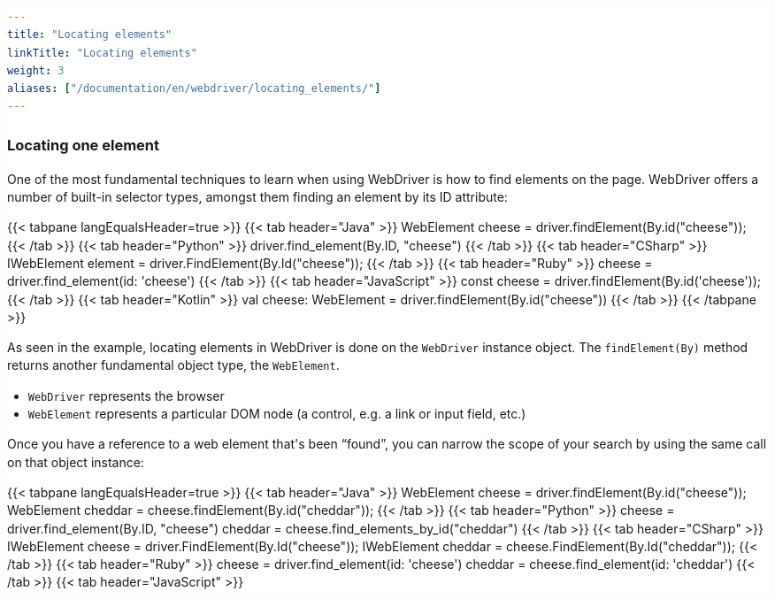 ```yaml
---
title: "Locating elements"
linkTitle: "Locating elements"
weight: 3
aliases: ["/documentation/en/webdriver/locating_elements/"]
---
```


### Locating one element

One of the most fundamental techniques to learn when using WebDriver is
how to find elements on the page. WebDriver offers a number of built-in selector
types, amongst them finding an element by its ID attribute:

{{< tabpane langEqualsHeader=true >}}
  {{< tab header="Java" >}}
WebElement cheese = driver.findElement(By.id("cheese"));
  {{< /tab >}}
  {{< tab header="Python" >}}
driver.find_element(By.ID, "cheese")
  {{< /tab >}}
  {{< tab header="CSharp" >}}
IWebElement element = driver.FindElement(By.Id("cheese"));
  {{< /tab >}}
  {{< tab header="Ruby" >}}
cheese = driver.find_element(id: 'cheese')
  {{< /tab >}}
  {{< tab header="JavaScript" >}}
const cheese = driver.findElement(By.id('cheese'));
  {{< /tab >}}
  {{< tab header="Kotlin" >}}
val cheese: WebElement = driver.findElement(By.id("cheese"))
  {{< /tab >}}
{{< /tabpane >}}

As seen in the example, locating elements in WebDriver is done on the
`WebDriver` instance object. The `findElement(By)` method returns
another fundamental object type, the `WebElement`.

* `WebDriver` represents the browser
* `WebElement` represents a particular DOM node
  (a control, e.g. a link or input field, etc.)

Once you have a reference to a web element that's been “found”,
you can narrow the scope of your search
by using the same call on that object instance:

{{< tabpane langEqualsHeader=true >}}
  {{< tab header="Java" >}}
WebElement cheese = driver.findElement(By.id("cheese"));
WebElement cheddar = cheese.findElement(By.id("cheddar"));
  {{< /tab >}}
  {{< tab header="Python" >}}
cheese = driver.find_element(By.ID, "cheese")
cheddar = cheese.find_elements_by_id("cheddar")
  {{< /tab >}}
  {{< tab header="CSharp" >}}
IWebElement cheese = driver.FindElement(By.Id("cheese"));
IWebElement cheddar = cheese.FindElement(By.Id("cheddar"));
  {{< /tab >}}
  {{< tab header="Ruby" >}}
cheese = driver.find_element(id: 'cheese')
cheddar = cheese.find_element(id: 'cheddar')
  {{< /tab >}}
  {{< tab header="JavaScript" >}}